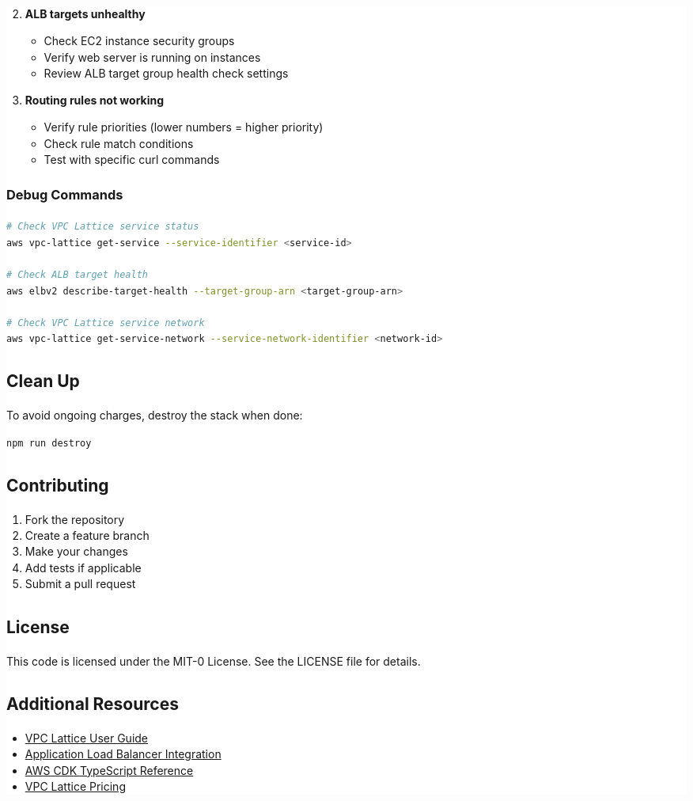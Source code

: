 2. **ALB targets unhealthy**
   - Check EC2 instance security groups
   - Verify web server is running on instances
   - Review ALB target group health check settings

3. **Routing rules not working**
   - Verify rule priorities (lower numbers = higher priority)
   - Check rule match conditions
   - Test with specific curl commands

### Debug Commands

```bash
# Check VPC Lattice service status
aws vpc-lattice get-service --service-identifier <service-id>

# Check ALB target health
aws elbv2 describe-target-health --target-group-arn <target-group-arn>

# Check VPC Lattice service network
aws vpc-lattice get-service-network --service-network-identifier <network-id>
```

## Clean Up

To avoid ongoing charges, destroy the stack when done:

```bash
npm run destroy
```

## Contributing

1. Fork the repository
2. Create a feature branch
3. Make your changes
4. Add tests if applicable
5. Submit a pull request

## License

This code is licensed under the MIT-0 License. See the LICENSE file for details.

## Additional Resources

- [VPC Lattice User Guide](https://docs.aws.amazon.com/vpc-lattice/latest/ug/)
- [Application Load Balancer Integration](https://docs.aws.amazon.com/vpc-lattice/latest/ug/alb-target.html)
- [AWS CDK TypeScript Reference](https://docs.aws.amazon.com/cdk/api/v2/docs/aws-cdk-lib.aws-vpclattice-readme.html)
- [VPC Lattice Pricing](https://aws.amazon.com/vpc-lattice/pricing/)
